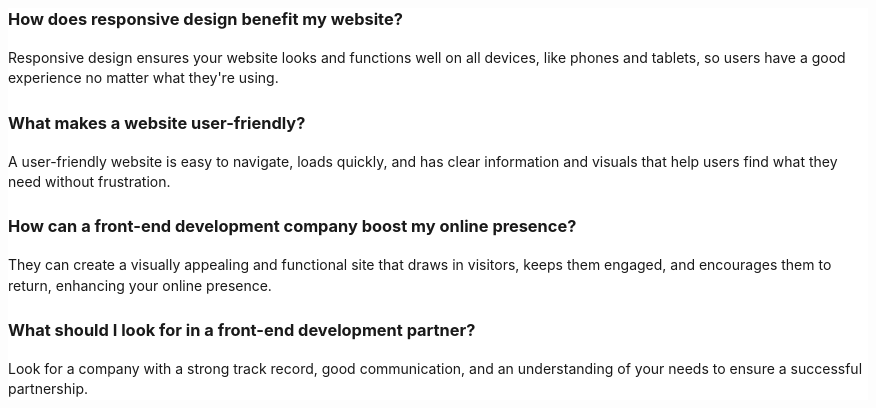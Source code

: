 ### How does responsive design benefit my website?

Responsive design ensures your website looks and functions well on all devices, like phones and tablets, so users have a good experience no matter what they're using.

### What makes a website user-friendly?

A user-friendly website is easy to navigate, loads quickly, and has clear information and visuals that help users find what they need without frustration.

### How can a front-end development company boost my online presence?

They can create a visually appealing and functional site that draws in visitors, keeps them engaged, and encourages them to return, enhancing your online presence.

### What should I look for in a front-end development partner?

Look for a company with a strong track record, good communication, and an understanding of your needs to ensure a successful partnership.
